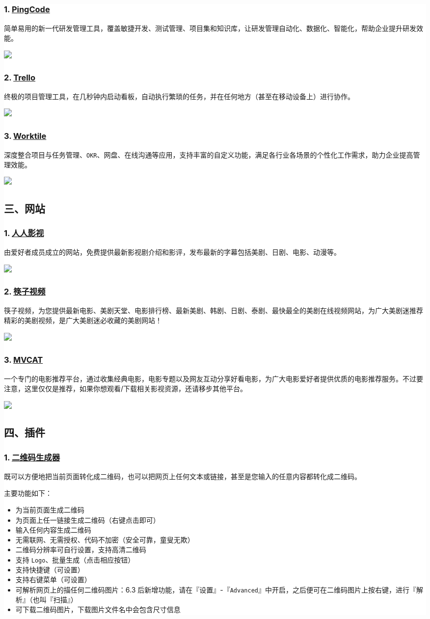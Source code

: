 ### 1. [PingCode](https://pingcode.com/)

简单易用的新一代研发管理工具，覆盖敏捷开发、测试管理、项目集和知识库，让研发管理自动化、数据化、智能化，帮助企业提升研发效能。

![](assets/1695275359711.webp)

### 2. [Trello](https://trello.com/)

终极的项目管理工具，在几秒钟内启动看板，自动执行繁琐的任务，并在任何地方（甚至在移动设备上）进行协作。

![](assets/1695275910133.webp)


### 3. [Worktile](https://worktile.com/)

深度整合项目与任务管理、`OKR`、网盘、在线沟通等应用，支持丰富的自定义功能，满足各行业各场景的个性化工作需求，助力企业提高管理效能。

![](assets/1695276074424.webp)

## 三、网站

### 1. [人人影视](https://yyets.com/)

由爱好者成员成立的网站，免费提供最新影视剧介绍和影评，发布最新的字幕包括美剧、日剧、电影、动漫等。

![](assets/1694046035369.webp)

### 2. [筷子视频](https://kuaizi.cc/)

筷子视频，为您提供最新电影、美剧天堂、电影排行榜、最新美剧、韩剧、日剧、泰剧、最快最全的美剧在线视频网站，为广大美剧迷推荐精彩的美剧视频，是广大美剧迷必收藏的美剧网站！

![](assets/1694046003402.webp)

### 3. [MVCAT](https://www.mvcat.com/)

一个专门的电影推荐平台，通过收集经典电影，电影专题以及网友互动分享好看电影，为广大电影爱好者提供优质的电影推荐服务。不过要注意，这里仅仅是推荐，如果你想观看/下载相关影视资源，还请移步其他平台。

![](assets/1694045950763.webp)

## 四、插件

### 1. [二维码生成器](https://chromewebstore.google.com/detail/二维码生成器-quick-qr/afpbjjgbdimpioenaedcjgkaigggcdpp?hl=zh-CN)

既可以方便地把当前页面转化成二维码，也可以把网页上任何文本或链接，甚至是您输入的任意内容都转化成二维码。

主要功能如下：

- 为当前页面生成二维码
- 为页面上任一链接生成二维码（右键点击即可）
- 输入任何内容生成二维码
- 无需联网、无需授权、代码不加密（安全可靠，童叟无欺）
- 二维码分辨率可自行设置，支持高清二维码
- 支持 `Logo`、批量生成（点击相应按钮）
- 支持快捷键（可设置）
- 支持右键菜单（可设置）
- 可解析网页上的描任何二维码图片：6.3 后新增功能，请在『设置』-『`Advanced`』中开启，之后便可在二维码图片上按右键，进行『解析』（也叫『扫描』）
- 可下载二维码图片，下载图片文件名中会包含尺寸信息
